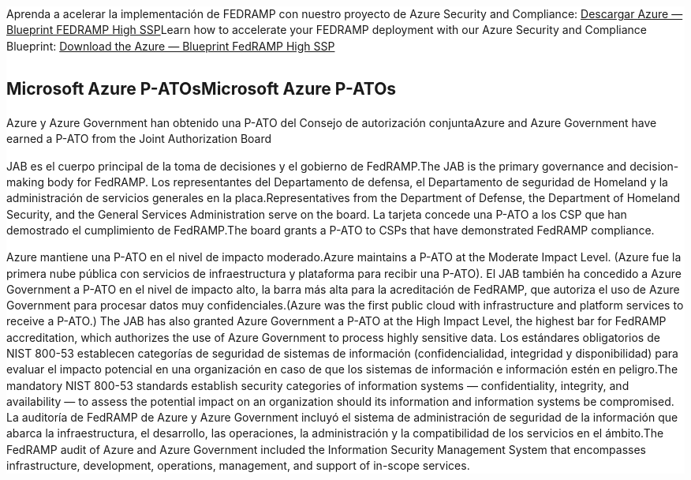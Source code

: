 <span data-ttu-id="fdf01-117">Aprenda a acelerar la implementación de FEDRAMP con nuestro proyecto de Azure Security and Compliance: [Descargar Azure — Blueprint FEDRAMP High SSP](https://servicetrust.microsoft.com/ViewPage/Blueprint?command=Download&downloadType=Document&downloadId=64de30d4-42c6-47e7-bd52-0be935710df9&docTab=fc060920-cdb8-11e7-bacf-0bf52b09d912_FedRAMP%20Blueprint)</span><span class="sxs-lookup"><span data-stu-id="fdf01-117">Learn how to accelerate your FEDRAMP deployment with our Azure Security and Compliance Blueprint: [Download the Azure — Blueprint FedRAMP High SSP](https://servicetrust.microsoft.com/ViewPage/Blueprint?command=Download&downloadType=Document&downloadId=64de30d4-42c6-47e7-bd52-0be935710df9&docTab=fc060920-cdb8-11e7-bacf-0bf52b09d912_FedRAMP%20Blueprint)</span></span>

## <a name="microsoft-azure-p-atos"></a><span data-ttu-id="fdf01-118">Microsoft Azure P-ATOs</span><span class="sxs-lookup"><span data-stu-id="fdf01-118">Microsoft Azure P-ATOs</span></span>

<span data-ttu-id="fdf01-119">Azure y Azure Government han obtenido una P-ATO del Consejo de autorización conjunta</span><span class="sxs-lookup"><span data-stu-id="fdf01-119">Azure and Azure Government have earned a P-ATO from the Joint Authorization Board</span></span>

<span data-ttu-id="fdf01-120">JAB es el cuerpo principal de la toma de decisiones y el gobierno de FedRAMP.</span><span class="sxs-lookup"><span data-stu-id="fdf01-120">The JAB is the primary governance and decision-making body for FedRAMP.</span></span> <span data-ttu-id="fdf01-121">Los representantes del Departamento de defensa, el Departamento de seguridad de Homeland y la administración de servicios generales en la placa.</span><span class="sxs-lookup"><span data-stu-id="fdf01-121">Representatives from the Department of Defense, the Department of Homeland Security, and the General Services Administration serve on the board.</span></span> <span data-ttu-id="fdf01-122">La tarjeta concede una P-ATO a los CSP que han demostrado el cumplimiento de FedRAMP.</span><span class="sxs-lookup"><span data-stu-id="fdf01-122">The board grants a P-ATO to CSPs that have demonstrated FedRAMP compliance.</span></span>

<span data-ttu-id="fdf01-123">Azure mantiene una P-ATO en el nivel de impacto moderado.</span><span class="sxs-lookup"><span data-stu-id="fdf01-123">Azure maintains a P-ATO at the Moderate Impact Level.</span></span> <span data-ttu-id="fdf01-124">(Azure fue la primera nube pública con servicios de infraestructura y plataforma para recibir una P-ATO). El JAB también ha concedido a Azure Government a P-ATO en el nivel de impacto alto, la barra más alta para la acreditación de FedRAMP, que autoriza el uso de Azure Government para procesar datos muy confidenciales.</span><span class="sxs-lookup"><span data-stu-id="fdf01-124">(Azure was the first public cloud with infrastructure and platform services to receive a P-ATO.) The JAB has also granted Azure Government a P-ATO at the High Impact Level, the highest bar for FedRAMP accreditation, which authorizes the use of Azure Government to process highly sensitive data.</span></span> <span data-ttu-id="fdf01-125">Los estándares obligatorios de NIST 800-53 establecen categorías de seguridad de sistemas de información (confidencialidad, integridad y disponibilidad) para evaluar el impacto potencial en una organización en caso de que los sistemas de información e información estén en peligro.</span><span class="sxs-lookup"><span data-stu-id="fdf01-125">The mandatory NIST 800-53 standards establish security categories of information systems — confidentiality, integrity, and availability — to assess the potential impact on an organization should its information and information systems be compromised.</span></span> <span data-ttu-id="fdf01-126">La auditoría de FedRAMP de Azure y Azure Government incluyó el sistema de administración de seguridad de la información que abarca la infraestructura, el desarrollo, las operaciones, la administración y la compatibilidad de los servicios en el ámbito.</span><span class="sxs-lookup"><span data-stu-id="fdf01-126">The FedRAMP audit of Azure and Azure Government included the Information Security Management System that encompasses infrastructure, development, operations, management, and support of in-scope services.</span></span>
